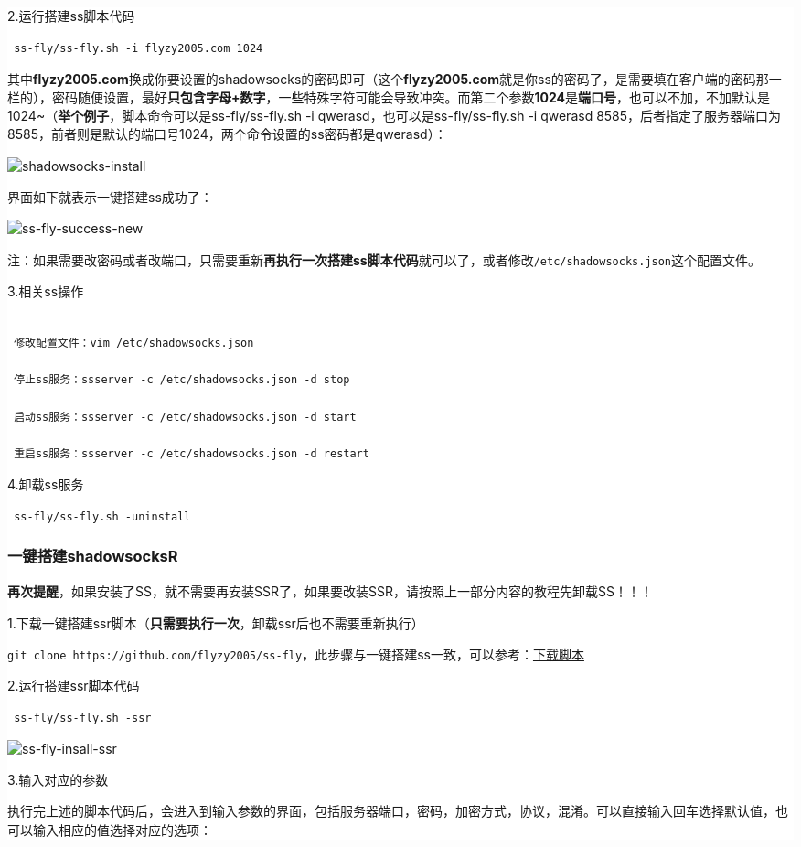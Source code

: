 
2.运行搭建ss脚本代码

```
 ss-fly/ss-fly.sh -i flyzy2005.com 1024

```

其中**flyzy2005.com**换成你要设置的shadowsocks的密码即可（这个**flyzy2005.com**就是你ss的密码了，是需要填在客户端的密码那一栏的），密码随便设置，最好**只包含字母+数字**，一些特殊字符可能会导致冲突。而第二个参数**1024**是**端口号**，也可以不加，不加默认是1024~（**举个例子**，脚本命令可以是ss-fly/ss-fly.sh -i qwerasd，也可以是ss-fly/ss-fly.sh -i qwerasd 8585，后者指定了服务器端口为8585，前者则是默认的端口号1024，两个命令设置的ss密码都是qwerasd）：

![shadowsocks-install](https://www.flyzy2005.win/wp-content/uploads/2018/01/shadowsocks-install.png)

界面如下就表示一键搭建ss成功了：

![ss-fly-success-new](https://www.flyzy2005.win/wp-content/uploads/2018/01/ss-fly-success-new.png)

注：如果需要改密码或者改端口，只需要重新**再执行一次搭建ss脚本代码**就可以了，或者修改`/etc/shadowsocks.json`这个配置文件。

3.相关ss操作
```

 修改配置文件：vim /etc/shadowsocks.json

 停止ss服务：ssserver -c /etc/shadowsocks.json -d stop

 启动ss服务：ssserver -c /etc/shadowsocks.json -d start

 重启ss服务：ssserver -c /etc/shadowsocks.json -d restart

```
4.卸载ss服务

```
 ss-fly/ss-fly.sh -uninstall
```

### **一键搭建shadowsocksR**

**再次提醒**，如果安装了SS，就不需要再安装SSR了，如果要改装SSR，请按照上一部分内容的教程先卸载SS！！！

1.下载一键搭建ssr脚本（**只需要执行一次**，卸载ssr后也不需要重新执行）

`git clone https://github.com/flyzy2005/ss-fly`，此步骤与一键搭建ss一致，可以参考：[下载脚本](https://www.flyzy2005.win/fan-qiang/shadowsocks/install-shadowsocks-in-one-command/#shadowsocks)

2.运行搭建ssr脚本代码

```
 ss-fly/ss-fly.sh -ssr
```

![ss-fly-insall-ssr](https://www.flyzy2005.win/wp-content/uploads/2018/01/ss-fly-insall-ssr.png)

3.输入对应的参数

执行完上述的脚本代码后，会进入到输入参数的界面，包括服务器端口，密码，加密方式，协议，混淆。可以直接输入回车选择默认值，也可以输入相应的值选择对应的选项：
